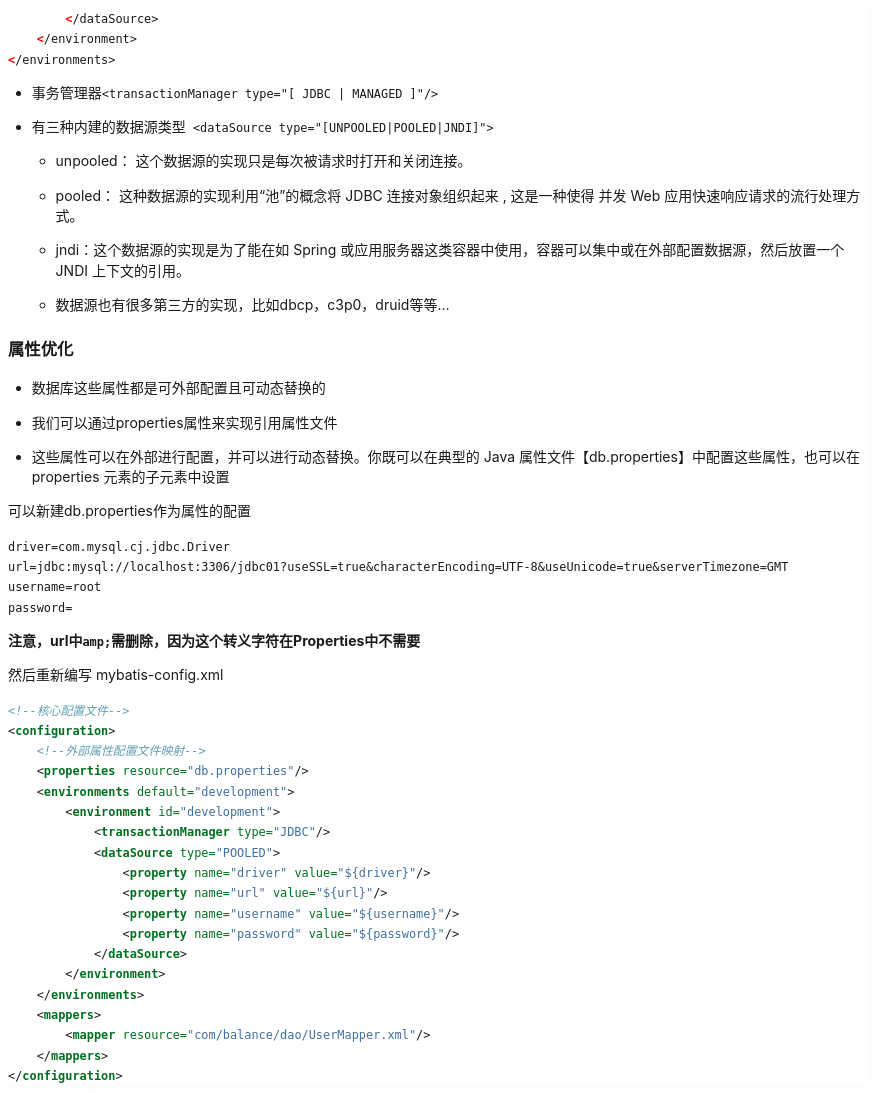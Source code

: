 ```xml
        </dataSource>
    </environment>
</environments>
```

- 事务管理器`<transactionManager type="[ JDBC | MANAGED ]"/>`

- 有三种内建的数据源类型` <dataSource type="[UNPOOLED|POOLED|JNDI]">`

  - unpooled： 这个数据源的实现只是每次被请求时打开和关闭连接。

  - pooled： 这种数据源的实现利用“池”的概念将 JDBC 连接对象组织起来 , 这是一种使得
    并发 Web 应用快速响应请求的流行处理方式。
  - jndi：这个数据源的实现是为了能在如 Spring 或应用服务器这类容器中使用，容器可以集中或在外部配置数据源，然后放置一个 JNDI 上下文的引用。

  - 数据源也有很多第三方的实现，比如dbcp，c3p0，druid等等…

### 属性优化

- 数据库这些属性都是可外部配置且可动态替换的

- 我们可以通过properties属性来实现引用属性文件

- 这些属性可以在外部进行配置，并可以进行动态替换。你既可以在典型的 Java 属性文件【db.properties】中配置这些属性，也可以在 properties 元素的子元素中设置

可以新建db.properties作为属性的配置

```
driver=com.mysql.cj.jdbc.Driver
url=jdbc:mysql://localhost:3306/jdbc01?useSSL=true&characterEncoding=UTF-8&useUnicode=true&serverTimezone=GMT
username=root
password=
```

**注意，url中`amp;`需删除，因为这个转义字符在Properties中不需要**

然后重新编写 mybatis-config.xml

```xml
<!--核心配置文件-->
<configuration>
    <!--外部属性配置文件映射-->
    <properties resource="db.properties"/>
    <environments default="development">
        <environment id="development">
            <transactionManager type="JDBC"/>
            <dataSource type="POOLED">
                <property name="driver" value="${driver}"/>
                <property name="url" value="${url}"/>
                <property name="username" value="${username}"/>
                <property name="password" value="${password}"/>
            </dataSource>
        </environment>
    </environments>
    <mappers>
        <mapper resource="com/balance/dao/UserMapper.xml"/>
    </mappers>
</configuration>
```
